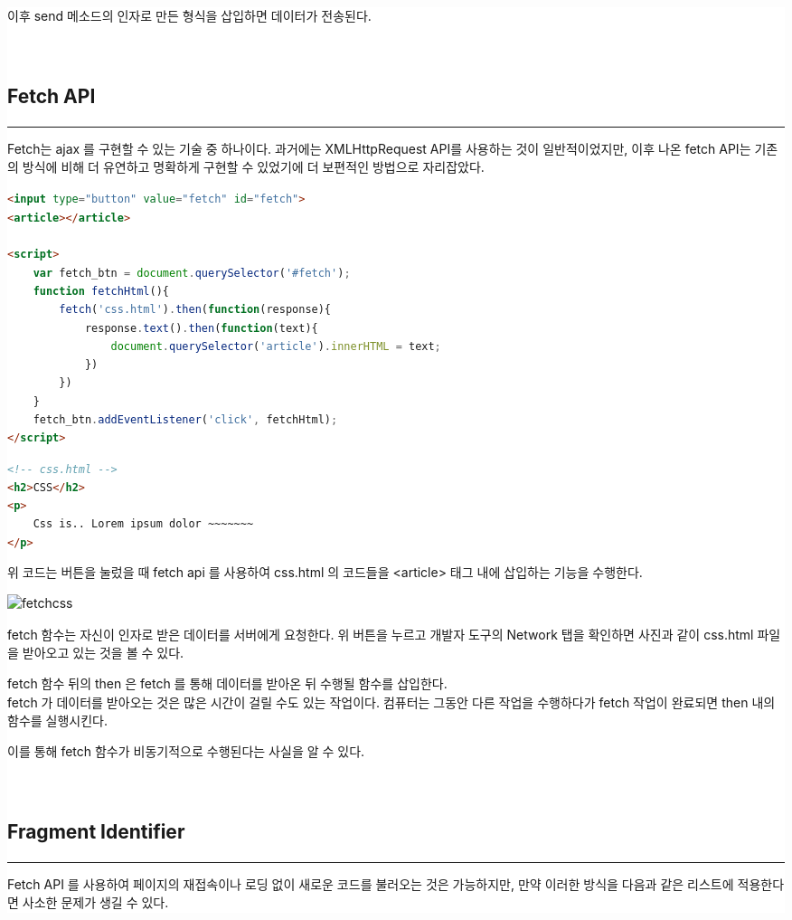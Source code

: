 이후 send 메소드의 인자로 만든 형식을 삽입하면 데이터가 전송된다.   


<br/>

## Fetch API
***

Fetch는 ajax 를 구현할 수 있는 기술 중 하나이다. 과거에는 XMLHttpRequest API를 사용하는 것이 일반적이었지만, 이후 나온 fetch API는 기존의 방식에 비해 더 유연하고 명확하게 구현할 수 있었기에 더 보편적인 방법으로 자리잡았다.


```html
<input type="button" value="fetch" id="fetch">
<article></article>

<script>
    var fetch_btn = document.querySelector('#fetch');
    function fetchHtml(){
        fetch('css.html').then(function(response){
            response.text().then(function(text){
                document.querySelector('article').innerHTML = text;
            })
        })
    }
    fetch_btn.addEventListener('click', fetchHtml);
</script>
```
```html
<!-- css.html -->
<h2>CSS</h2>
<p>
    Css is.. Lorem ipsum dolor ~~~~~~~
</p>
```

위 코드는 버튼을 눌렀을 때 fetch api 를 사용하여 css.html 의 코드들을 &lt;article&gt; 태그 내에 삽입하는 기능을 수행한다.   

![fetchcss](https://drive.google.com/uc?export=view&id=1lj5PwljF0hE2N1Mpwuh0fzTSifv0uk6k)

fetch 함수는 자신이 인자로 받은 데이터를 서버에게 요청한다. 위 버튼을 누르고 개발자 도구의 Network 탭을 확인하면 사진과 같이 css.html 파일을 받아오고 있는 것을 볼 수 있다.   

fetch 함수 뒤의 then 은 fetch 를 통해 데이터를 받아온 뒤 수행될 함수를 삽입한다.    
fetch 가 데이터를 받아오는 것은 많은 시간이 걸릴 수도 있는 작업이다. 컴퓨터는 그동안 다른 작업을 수행하다가 fetch 작업이 완료되면 then 내의 함수를 실행시킨다.   

이를 통해 fetch 함수가 비동기적으로 수행된다는 사실을 알 수 있다. 

<br/>

## Fragment Identifier 
***

Fetch API 를 사용하여 페이지의 재접속이나 로딩 없이 새로운 코드를 불러오는 것은 가능하지만, 만약 이러한 방식을 다음과 같은 리스트에 적용한다면 사소한 문제가 생길 수 있다.

